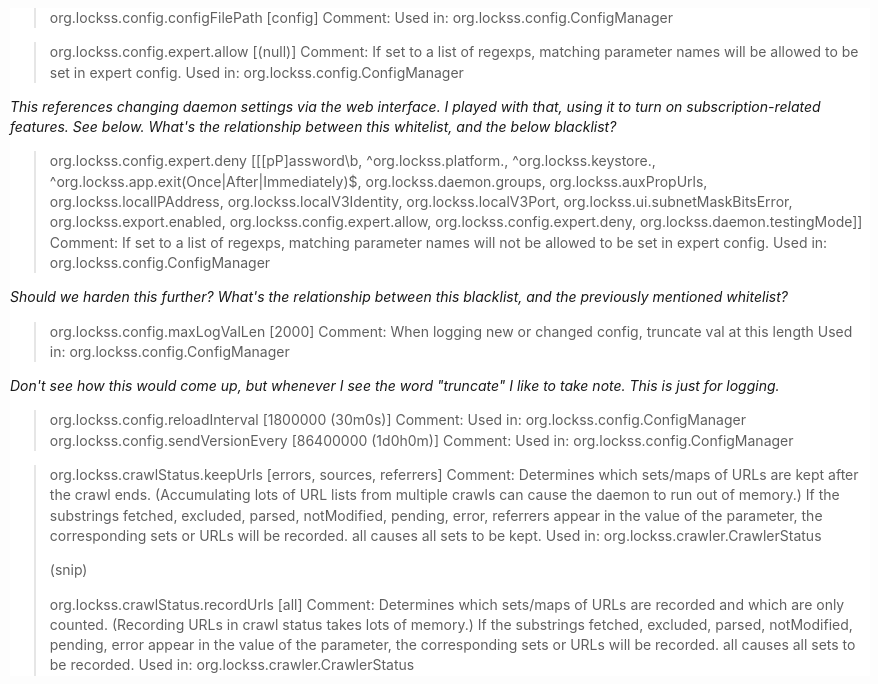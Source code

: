 >org.lockss.config.configFilePath   [config]
>Comment:
>Used in:    org.lockss.config.ConfigManager

>org.lockss.config.expert.allow   [(null)]
>Comment:    If set to a list of regexps, matching parameter names will be allowed to be set in expert config.
>Used in:    org.lockss.config.ConfigManager

_This references changing daemon settings via the web interface. I played with that, using it to turn on subscription-related features. See below. What's the relationship between this whitelist, and the below blacklist?_

>org.lockss.config.expert.deny   [[[pP]assword\b, ^org\.lockss\.platform\., ^org\.lockss\.keystore\., ^org\.lockss\.app\.exit(Once|After|Immediately)$, org\.lockss\.daemon\.groups, org\.lockss\.auxPropUrls, org\.lockss\.localIPAddress, org\.lockss\.localV3Identity, org\.lockss\.localV3Port, org\.lockss\.ui\.subnetMaskBitsError, org\.lockss\.export\.enabled, org\.lockss\.config\.expert\.allow, org\.lockss\.config\.expert\.deny, org\.lockss\.daemon\.testingMode]]
>Comment:    If set to a list of regexps, matching parameter names will not be allowed to be set in expert config.
>Used in:    org.lockss.config.ConfigManager

_Should we harden this further? What's the relationship between this blacklist, and the previously mentioned whitelist?_

>org.lockss.config.maxLogValLen   [2000]
>Comment:    When logging new or changed config, truncate val at this length
>Used in:    org.lockss.config.ConfigManager

_Don't see how this would come up, but whenever I see the word "truncate" I like to take note. This is just for logging._

>org.lockss.config.reloadInterval   [1800000 (30m0s)]
>Comment:
>Used in:    org.lockss.config.ConfigManager
>org.lockss.config.sendVersionEvery   [86400000 (1d0h0m)]
>Comment:
>Used in:    org.lockss.config.ConfigManager

>org.lockss.crawlStatus.keepUrls   [errors, sources, referrers]
>Comment:    Determines which sets/maps of URLs are kept after the crawl ends. (Accumulating lots of URL lists from multiple crawls can cause the daemon to run out of memory.) If the substrings fetched, excluded, parsed, notModified, pending, error, referrers appear in the value of the parameter, the corresponding sets or URLs will be recorded. all causes all sets to be kept.
>Used in:    org.lockss.crawler.CrawlerStatus
>
> (snip)
>
>org.lockss.crawlStatus.recordUrls   [all]
Comment:    Determines which sets/maps of URLs are recorded and which are only counted. (Recording URLs in crawl status takes lots of memory.) If the substrings fetched, excluded, parsed, notModified, pending, error appear in the value of the parameter, the corresponding sets or URLs will be recorded. all causes all sets to be recorded.
Used in:    org.lockss.crawler.CrawlerStatus
